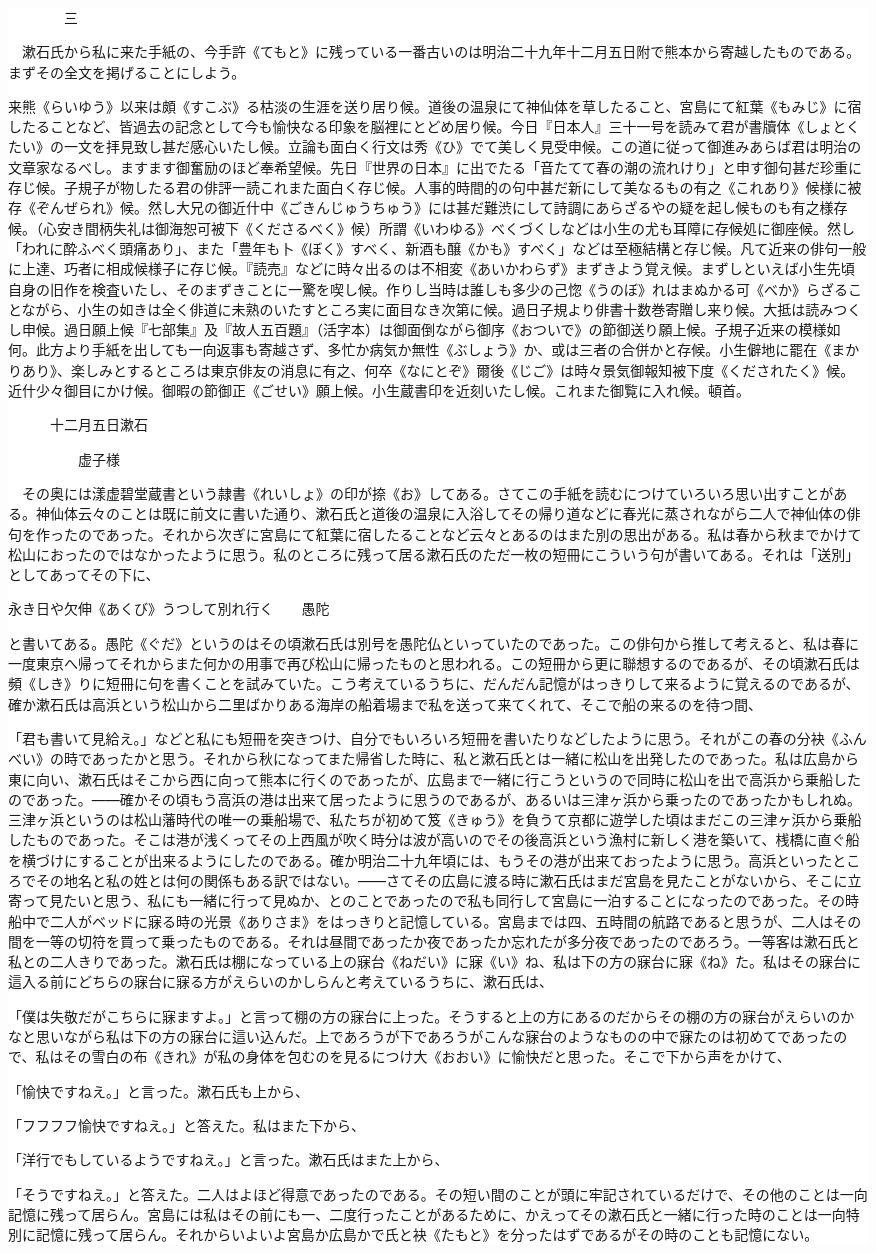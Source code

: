 

　　　　三



　漱石氏から私に来た手紙の、今手許《てもと》に残っている一番古いのは明治二十九年十二月五日附で熊本から寄越したものである。まずその全文を掲げることにしよう。




来熊《らいゆう》以来は頗《すこぶ》る枯淡の生涯を送り居り候。道後の温泉にて神仙体を草したること、宮島にて紅葉《もみじ》に宿したることなど、皆過去の記念として今も愉快なる印象を脳裡にとどめ居り候。今日『日本人』三十一号を読みて君が書牘体《しょとくたい》の一文を拝見致し甚だ感心いたし候。立論も面白く行文は秀《ひ》でて美しく見受申候。この道に従って御進みあらば君は明治の文章家なるべし。ますます御奮励のほど奉希望候。先日『世界の日本』に出でたる「音たてて春の潮の流れけり」と申す御句甚だ珍重に存じ候。子規子が物したる君の俳評一読これまた面白く存じ候。人事的時間的の句中甚だ新にして美なるもの有之《これあり》候様に被存《ぞんぜられ》候。然し大兄の御近什中《ごきんじゅうちゅう》には甚だ難渋にして詩調にあらざるやの疑を起し候ものも有之様存候。（心安き間柄失礼は御海恕可被下《くださるべく》候）所謂《いわゆる》べくづくしなどは小生の尤も耳障に存候処に御座候。然し「われに酔ふべく頭痛あり」、また「豊年も卜《ぼく》すべく、新酒も醸《かも》すべく」などは至極結構と存じ候。凡て近来の俳句一般に上達、巧者に相成候様子に存じ候。『読売』などに時々出るのは不相変《あいかわらず》まずきよう覚え候。まずしといえば小生先頃自身の旧作を検査いたし、そのまずきことに一驚を喫し候。作りし当時は誰しも多少の己惚《うのぼ》れはまぬかる可《べか》らざることながら、小生の如きは全く俳道に未熟のいたすところ実に面目なき次第に候。過日子規より俳書十数巻寄贈し来り候。大抵は読みつくし申候。過日願上候『七部集』及『故人五百題』（活字本）は御面倒ながら御序《おついで》の節御送り願上候。子規子近来の模様如何。此方より手紙を出しても一向返事も寄越さず、多忙か病気か無性《ぶしょう》か、或は三者の合併かと存候。小生僻地に罷在《まかりあり》、楽しみとするところは東京俳友の消息に有之、何卒《なにとぞ》爾後《じご》は時々景気御報知被下度《くだされたく》候。近什少々御目にかけ候。御暇の節御正《ごせい》願上候。小生蔵書印を近刻いたし候。これまた御覧に入れ候。頓首。



　　　十二月五日漱石

　　　　　虚子様



　その奥には漾虚碧堂蔵書という隷書《れいしょ》の印が捺《お》してある。さてこの手紙を読むにつけていろいろ思い出すことがある。神仙体云々のことは既に前文に書いた通り、漱石氏と道後の温泉に入浴してその帰り道などに春光に蒸されながら二人で神仙体の俳句を作ったのであった。それから次ぎに宮島にて紅葉に宿したることなど云々とあるのはまた別の思出がある。私は春から秋までかけて松山におったのではなかったように思う。私のところに残って居る漱石氏のただ一枚の短冊にこういう句が書いてある。それは「送別」としてあってその下に、


永き日や欠伸《あくび》うつして別れ行く　　愚陀



と書いてある。愚陀《ぐだ》というのはその頃漱石氏は別号を愚陀仏といっていたのであった。この俳句から推して考えると、私は春に一度東京へ帰ってそれからまた何かの用事で再び松山に帰ったものと思われる。この短冊から更に聯想するのであるが、その頃漱石氏は頻《しき》りに短冊に句を書くことを試みていた。こう考えているうちに、だんだん記憶がはっきりして来るように覚えるのであるが、確か漱石氏は高浜という松山から二里ばかりある海岸の船着場まで私を送って来てくれて、そこで船の来るのを待つ間、

「君も書いて見給え。」などと私にも短冊を突きつけ、自分でもいろいろ短冊を書いたりなどしたように思う。それがこの春の分袂《ふんべい》の時であったかと思う。それから秋になってまた帰省した時に、私と漱石氏とは一緒に松山を出発したのであった。私は広島から東に向い、漱石氏はそこから西に向って熊本に行くのであったが、広島まで一緒に行こうというので同時に松山を出で高浜から乗船したのであった。――確かその頃もう高浜の港は出来て居ったように思うのであるが、あるいは三津ヶ浜から乗ったのであったかもしれぬ。三津ヶ浜というのは松山藩時代の唯一の乗船場で、私たちが初めて笈《きゅう》を負うて京都に遊学した頃はまだこの三津ヶ浜から乗船したものであった。そこは港が浅くってその上西風が吹く時分は波が高いのでその後高浜という漁村に新しく港を築いて、桟橋に直ぐ船を横づけにすることが出来るようにしたのである。確か明治二十九年頃には、もうその港が出来ておったように思う。高浜といったところでその地名と私の姓とは何の関係もある訳ではない。――さてその広島に渡る時に漱石氏はまだ宮島を見たことがないから、そこに立寄って見たいと思う、私にも一緒に行って見ぬか、とのことであったので私も同行して宮島に一泊することになったのであった。その時船中で二人がベッドに寐る時の光景《ありさま》をはっきりと記憶している。宮島までは四、五時間の航路であると思うが、二人はその間を一等の切符を買って乗ったものである。それは昼間であったか夜であったか忘れたが多分夜であったのであろう。一等客は漱石氏と私との二人きりであった。漱石氏は棚になっている上の寐台《ねだい》に寐《い》ね、私は下の方の寐台に寐《ね》た。私はその寐台に這入る前にどちらの寐台に寐る方がえらいのかしらんと考えているうちに、漱石氏は、

「僕は失敬だがこちらに寐ますよ。」と言って棚の方の寐台に上った。そうすると上の方にあるのだからその棚の方の寐台がえらいのかなと思いながら私は下の方の寐台に這い込んだ。上であろうが下であろうがこんな寐台のようなものの中で寐たのは初めてであったので、私はその雪白の布《きれ》が私の身体を包むのを見るにつけ大《おおい》に愉快だと思った。そこで下から声をかけて、

「愉快ですねえ。」と言った。漱石氏も上から、

「フフフフ愉快ですねえ。」と答えた。私はまた下から、

「洋行でもしているようですねえ。」と言った。漱石氏はまた上から、

「そうですねえ。」と答えた。二人はよほど得意であったのである。その短い間のことが頭に牢記されているだけで、その他のことは一向記憶に残って居らん。宮島には私はその前にも一、二度行ったことがあるために、かえってその漱石氏と一緒に行った時のことは一向特別に記憶に残って居らん。それからいよいよ宮島か広島かで氏と袂《たもと》を分ったはずであるがその時のことも記憶にない。
